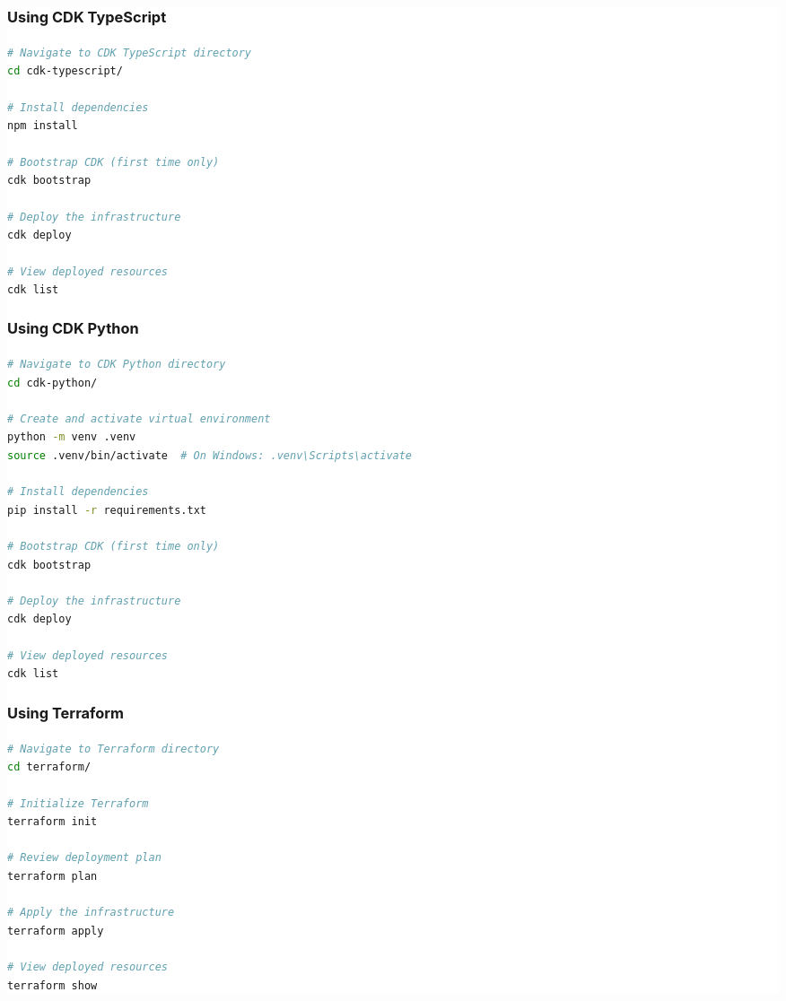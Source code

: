 ### Using CDK TypeScript

```bash
# Navigate to CDK TypeScript directory
cd cdk-typescript/

# Install dependencies
npm install

# Bootstrap CDK (first time only)
cdk bootstrap

# Deploy the infrastructure
cdk deploy

# View deployed resources
cdk list
```

### Using CDK Python

```bash
# Navigate to CDK Python directory
cd cdk-python/

# Create and activate virtual environment
python -m venv .venv
source .venv/bin/activate  # On Windows: .venv\Scripts\activate

# Install dependencies
pip install -r requirements.txt

# Bootstrap CDK (first time only)
cdk bootstrap

# Deploy the infrastructure
cdk deploy

# View deployed resources
cdk list
```

### Using Terraform

```bash
# Navigate to Terraform directory
cd terraform/

# Initialize Terraform
terraform init

# Review deployment plan
terraform plan

# Apply the infrastructure
terraform apply

# View deployed resources
terraform show
```
